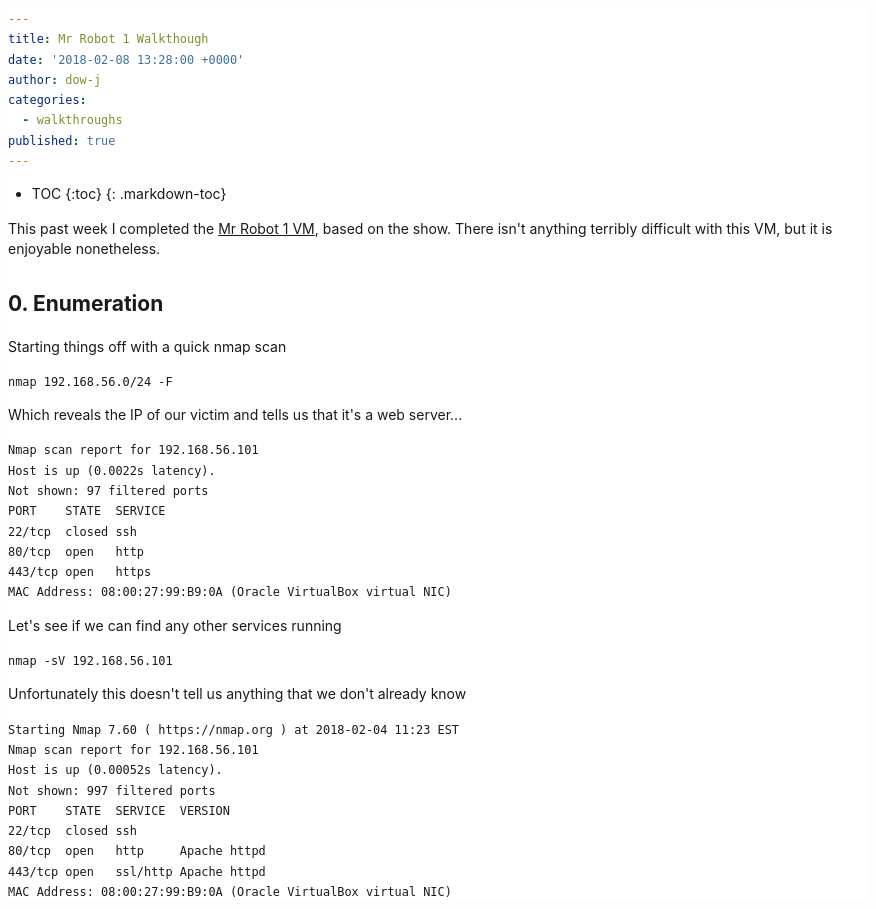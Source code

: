 ```yaml
---
title: Mr Robot 1 Walkthough
date: '2018-02-08 13:28:00 +0000'
author: dow-j
categories:
  - walkthroughs
published: true
---
```


* TOC
{:toc}
{: .markdown-toc}

This past week I completed the [Mr Robot 1 VM](https://www.vulnhub.com/entry/mr-robot-1,151/), based on the show. There isn't anything terribly difficult with this VM, but it is enjoyable nonetheless.



## 0. Enumeration

Starting things off with a quick nmap scan
```
nmap 192.168.56.0/24 -F
```

Which reveals the IP of our victim and tells us that it's a web server... 
```
Nmap scan report for 192.168.56.101
Host is up (0.0022s latency).
Not shown: 97 filtered ports
PORT    STATE  SERVICE
22/tcp  closed ssh
80/tcp  open   http
443/tcp open   https
MAC Address: 08:00:27:99:B9:0A (Oracle VirtualBox virtual NIC)
```

Let's see if we can find any other services running
```
nmap -sV 192.168.56.101
```

Unfortunately this doesn't tell us anything that we don't already know
```
Starting Nmap 7.60 ( https://nmap.org ) at 2018-02-04 11:23 EST
Nmap scan report for 192.168.56.101
Host is up (0.00052s latency).
Not shown: 997 filtered ports
PORT    STATE  SERVICE  VERSION
22/tcp  closed ssh
80/tcp  open   http     Apache httpd
443/tcp open   ssl/http Apache httpd
MAC Address: 08:00:27:99:B9:0A (Oracle VirtualBox virtual NIC)
```
